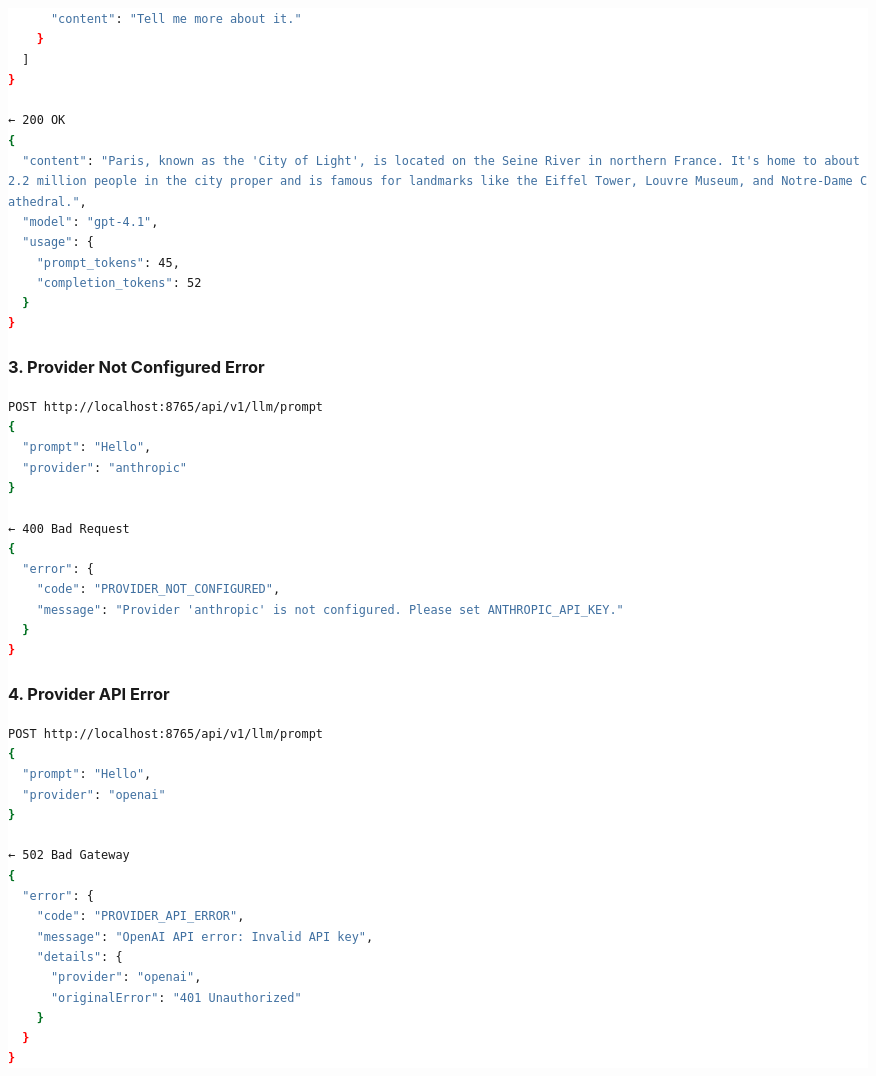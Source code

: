 ```bash
      "content": "Tell me more about it."
    }
  ]
}

← 200 OK
{
  "content": "Paris, known as the 'City of Light', is located on the Seine River in northern France. It's home to about 2.2 million people in the city proper and is famous for landmarks like the Eiffel Tower, Louvre Museum, and Notre-Dame Cathedral.",
  "model": "gpt-4.1",
  "usage": {
    "prompt_tokens": 45,
    "completion_tokens": 52
  }
}
```

### 3. Provider Not Configured Error
```bash
POST http://localhost:8765/api/v1/llm/prompt
{
  "prompt": "Hello",
  "provider": "anthropic"
}

← 400 Bad Request
{
  "error": {
    "code": "PROVIDER_NOT_CONFIGURED",
    "message": "Provider 'anthropic' is not configured. Please set ANTHROPIC_API_KEY."
  }
}
```

### 4. Provider API Error
```bash
POST http://localhost:8765/api/v1/llm/prompt
{
  "prompt": "Hello",
  "provider": "openai"
}

← 502 Bad Gateway
{
  "error": {
    "code": "PROVIDER_API_ERROR",
    "message": "OpenAI API error: Invalid API key",
    "details": {
      "provider": "openai",
      "originalError": "401 Unauthorized"
    }
  }
}
```
